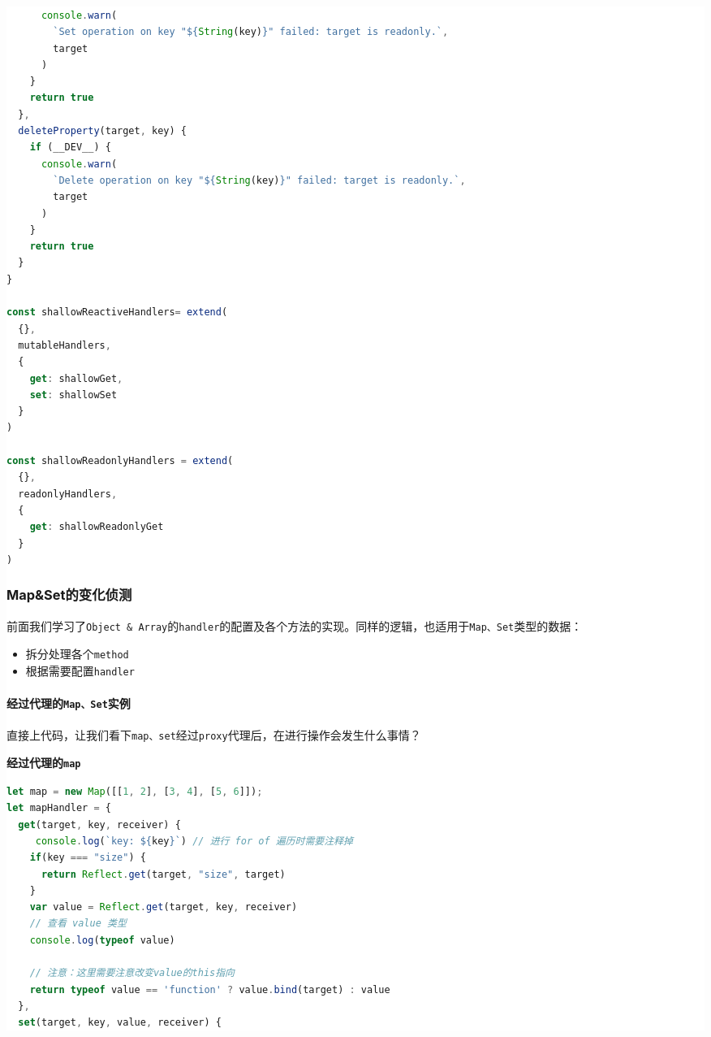 ```js
      console.warn(
        `Set operation on key "${String(key)}" failed: target is readonly.`,
        target
      )
    }
    return true
  },
  deleteProperty(target, key) {
    if (__DEV__) {
      console.warn(
        `Delete operation on key "${String(key)}" failed: target is readonly.`,
        target
      )
    }
    return true
  }
}

const shallowReactiveHandlers= extend(
  {},
  mutableHandlers,
  {
    get: shallowGet,
    set: shallowSet
  }
)

const shallowReadonlyHandlers = extend(
  {},
  readonlyHandlers,
  {
    get: shallowReadonlyGet
  }
)
```

### Map&Set的变化侦测

前面我们学习了`Object & Array`的`handler`的配置及各个方法的实现。同样的逻辑，也适用于`Map、Set`类型的数据：

- 拆分处理各个`method`
- 根据需要配置`handler`

#### 经过代理的`Map、Set`实例

直接上代码，让我们看下`map、set`经过`proxy`代理后，在进行操作会发生什么事情？

**经过代理的`map`**

```js
let map = new Map([[1, 2], [3, 4], [5, 6]]);
let mapHandler = {
  get(target, key, receiver) {
     console.log(`key: ${key}`) // 进行 for of 遍历时需要注释掉
    if(key === "size") {
      return Reflect.get(target, "size", target)
    }
    var value = Reflect.get(target, key, receiver)
    // 查看 value 类型
    console.log(typeof value)
      
    // 注意：这里需要注意改变value的this指向
    return typeof value == 'function' ? value.bind(target) : value
  },
  set(target, key, value, receiver) {
```